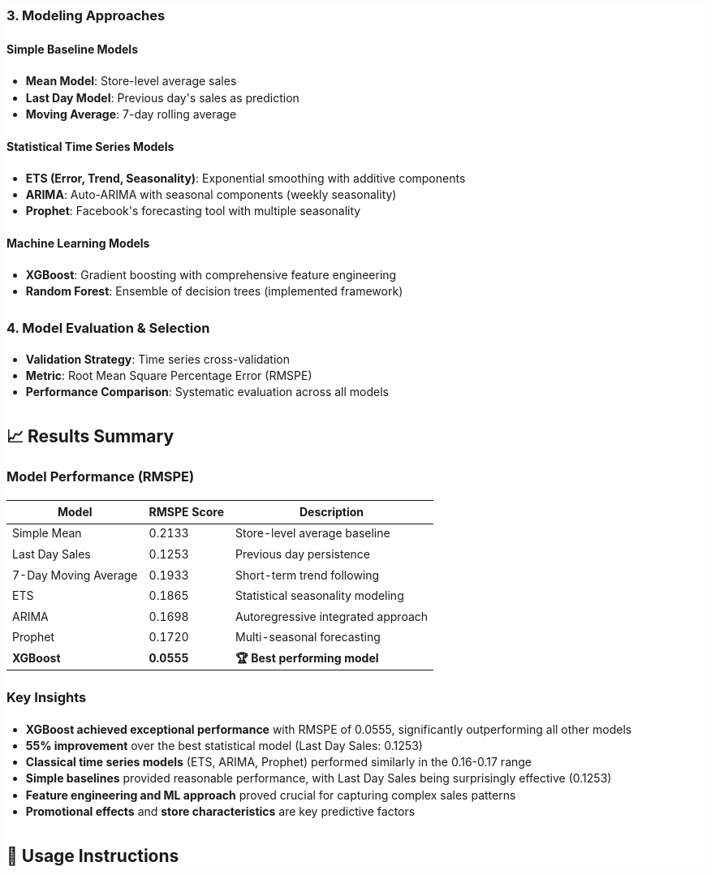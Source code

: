 ### 3. Modeling Approaches

#### Simple Baseline Models
- **Mean Model**: Store-level average sales
- **Last Day Model**: Previous day's sales as prediction
- **Moving Average**: 7-day rolling average

#### Statistical Time Series Models
- **ETS (Error, Trend, Seasonality)**: Exponential smoothing with additive components
- **ARIMA**: Auto-ARIMA with seasonal components (weekly seasonality)
- **Prophet**: Facebook's forecasting tool with multiple seasonality

#### Machine Learning Models
- **XGBoost**: Gradient boosting with comprehensive feature engineering
- **Random Forest**: Ensemble of decision trees (implemented framework)

### 4. Model Evaluation & Selection
- **Validation Strategy**: Time series cross-validation
- **Metric**: Root Mean Square Percentage Error (RMSPE)
- **Performance Comparison**: Systematic evaluation across all models

## 📈 Results Summary

### Model Performance (RMSPE)
| Model | RMSPE Score | Description |
|-------|-------------|-------------|
| Simple Mean | 0.2133 | Store-level average baseline |
| Last Day Sales | 0.1253 | Previous day persistence |
| 7-Day Moving Average | 0.1933 | Short-term trend following |
| ETS | 0.1865 | Statistical seasonality modeling |
| ARIMA | 0.1698 | Autoregressive integrated approach |
| Prophet | 0.1720 | Multi-seasonal forecasting |
| **XGBoost** | **0.0555** | **🏆 Best performing model** |

### Key Insights
- **XGBoost achieved exceptional performance** with RMSPE of 0.0555, significantly outperforming all other models
- **55% improvement** over the best statistical model (Last Day Sales: 0.1253)
- **Classical time series models** (ETS, ARIMA, Prophet) performed similarly in the 0.16-0.17 range
- **Simple baselines** provided reasonable performance, with Last Day Sales being surprisingly effective (0.1253)
- **Feature engineering and ML approach** proved crucial for capturing complex sales patterns
- **Promotional effects** and **store characteristics** are key predictive factors

## 🚀 Usage Instructions
